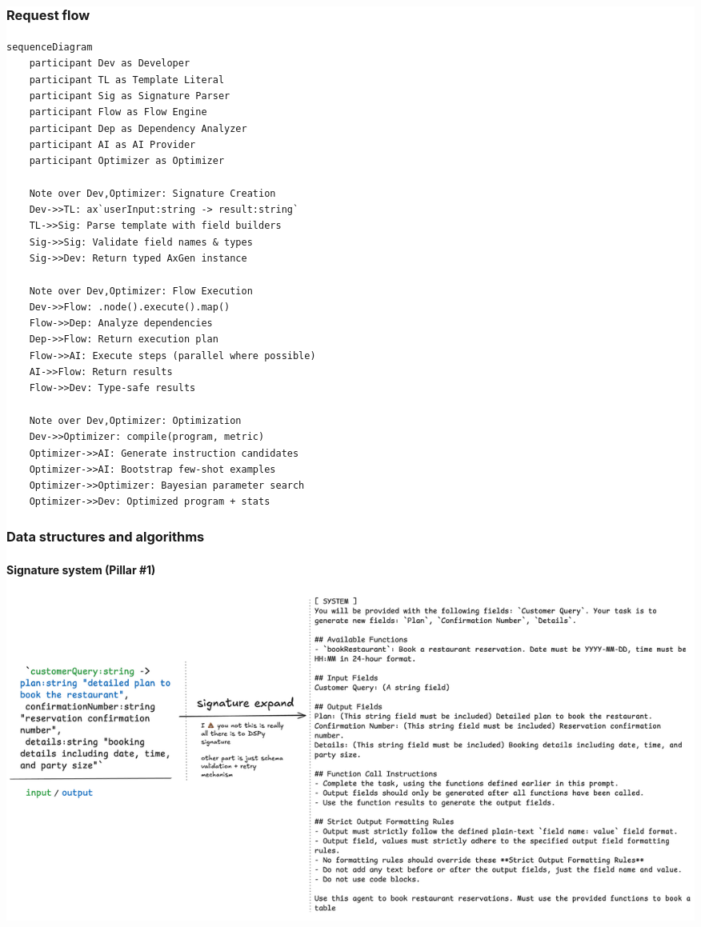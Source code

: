 ### Request flow

```mermaid
sequenceDiagram
    participant Dev as Developer
    participant TL as Template Literal
    participant Sig as Signature Parser
    participant Flow as Flow Engine
    participant Dep as Dependency Analyzer
    participant AI as AI Provider
    participant Optimizer as Optimizer

    Note over Dev,Optimizer: Signature Creation
    Dev->>TL: ax`userInput:string -> result:string`
    TL->>Sig: Parse template with field builders
    Sig->>Sig: Validate field names & types
    Sig->>Dev: Return typed AxGen instance

    Note over Dev,Optimizer: Flow Execution
    Dev->>Flow: .node().execute().map()
    Flow->>Dep: Analyze dependencies
    Dep->>Flow: Return execution plan
    Flow->>AI: Execute steps (parallel where possible)
    AI->>Flow: Return results
    Flow->>Dev: Type-safe results

    Note over Dev,Optimizer: Optimization
    Dev->>Optimizer: compile(program, metric)
    Optimizer->>AI: Generate instruction candidates
    Optimizer->>AI: Bootstrap few-shot examples
    Optimizer->>Optimizer: Bayesian parameter search
    Optimizer->>Dev: Optimized program + stats
```

### Data structures and algorithms

#### Signature system (Pillar #1)

![](./assets//ax_signature.png)
